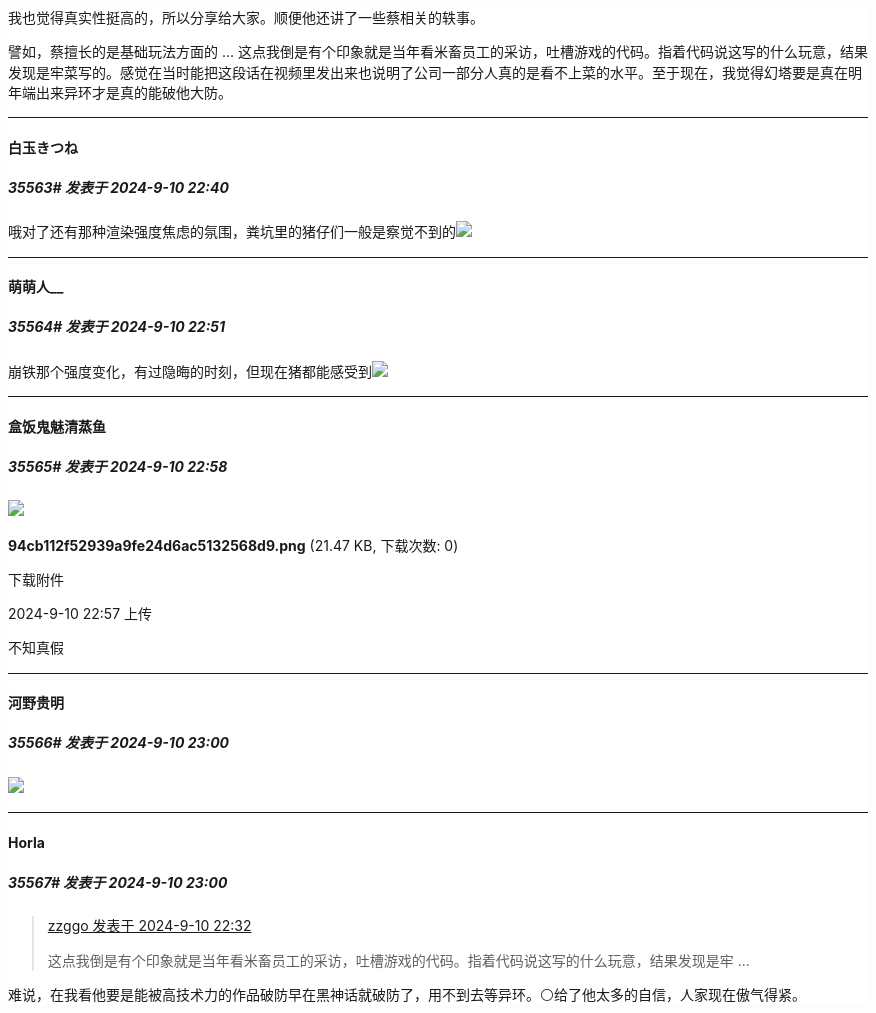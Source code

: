我也觉得真实性挺高的，所以分享给大家。顺便他还讲了一些蔡相关的轶事。

譬如，蔡擅长的是基础玩法方面的 ...</blockquote>
这点我倒是有个印象就是当年看米畜员工的采访，吐槽游戏的代码。指着代码说这写的什么玩意，结果发现是牢菜写的。感觉在当时能把这段话在视频里发出来也说明了公司一部分人真的是看不上菜的水平。至于现在，我觉得幻塔要是真在明年端出来异环才是真的能破他大防。


*****

####  白玉きつね  
##### 35563#       发表于 2024-9-10 22:40

哦对了还有那种渲染强度焦虑的氛围，粪坑里的猪仔们一般是察觉不到的<img src="https://static.saraba1st.com/image/smiley/face2017/067.png" referrerpolicy="no-referrer">


*****

####  萌萌人__  
##### 35564#       发表于 2024-9-10 22:51

崩铁那个强度变化，有过隐晦的时刻，但现在猪都能感受到<img src="https://static.saraba1st.com/image/smiley/face2017/067.png" referrerpolicy="no-referrer">


*****

####  盒饭鬼魅清蒸鱼  
##### 35565#       发表于 2024-9-10 22:58

<img src="https://img.saraba1st.com/forum/202409/10/225754vvtlkxodpxgl0cog.png" referrerpolicy="no-referrer">

<strong>94cb112f52939a9fe24d6ac5132568d9.png</strong> (21.47 KB, 下载次数: 0)

下载附件

2024-9-10 22:57 上传

不知真假

*****

####  河野贵明  
##### 35566#       发表于 2024-9-10 23:00

<img src="https://s3.bmp.ovh/imgs/2024/09/10/d1ae303ef47e239a.gif" referrerpolicy="no-referrer">

*****

####  Horla  
##### 35567#       发表于 2024-9-10 23:00

<blockquote><a href="httphttps://bbs.saraba1st.com/2b/forum.php?mod=redirect&amp;goto=findpost&amp;pid=66168957&amp;ptid=2186894" target="_blank">zzggo 发表于 2024-9-10 22:32</a>

这点我倒是有个印象就是当年看米畜员工的采访，吐槽游戏的代码。指着代码说这写的什么玩意，结果发现是牢 ...</blockquote>
难说，在我看他要是能被高技术力的作品破防早在黑神话就破防了，用不到去等异环。⚪给了他太多的自信，人家现在傲气得紧。
